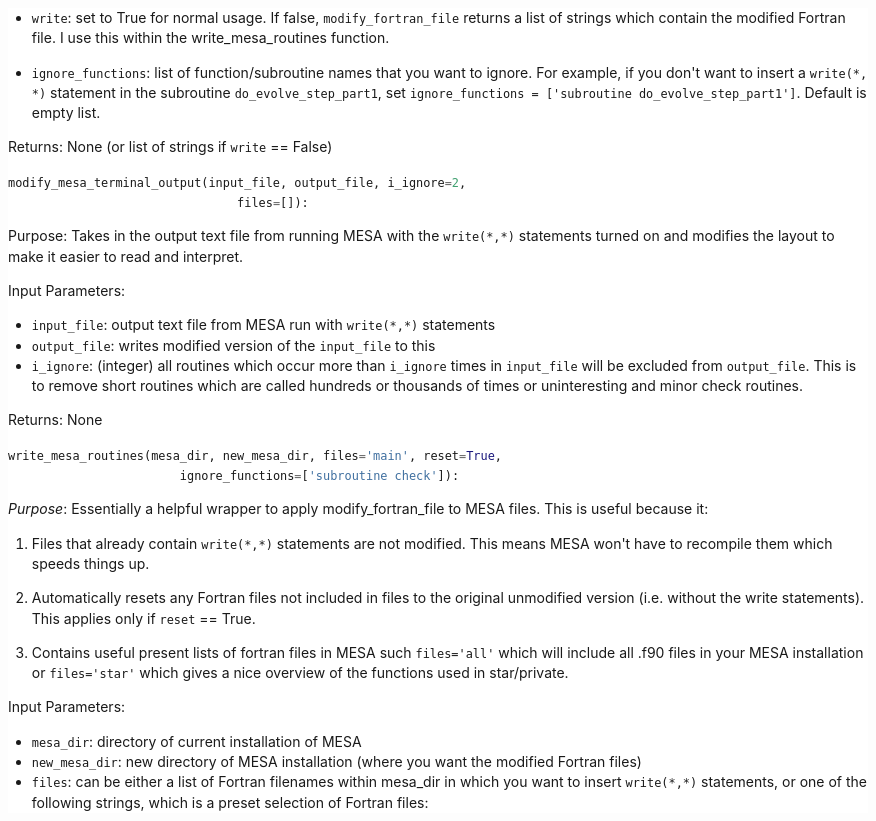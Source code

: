 - `write`: set to True for normal usage. If false, `modify_fortran_file` returns a list of strings which contain the modified Fortran file. I use this within the write_mesa_routines function.

- `ignore_functions`: list of function/subroutine names that you want to ignore. For example, if you don't want to insert a `write(*,*)` statement in the subroutine `do_evolve_step_part1`, set ``ignore_functions = ['subroutine do_evolve_step_part1']``. Default is empty list.

Returns: None (or list of strings if `write` == False)



```python
modify_mesa_terminal_output(input_file, output_file, i_ignore=2,
                                files=[]):
```
Purpose: Takes in the output text file from running <span style="font-variant:small-caps;">MESA</span> with the `write(*,*)` statements turned on and modifies the layout to make it easier to read and interpret.

Input Parameters:
- `input_file`: output text file from <span style="font-variant:small-caps;">MESA</span> run with `write(*,*)` statements
- `output_file`: writes modified version of the `input_file` to this
- `i_ignore`: (integer) all routines which occur more than `i_ignore` times in `input_file` will be excluded from `output_file`. This is to remove short routines which are called hundreds or thousands of times or uninteresting and minor check routines.

Returns: None



```python
write_mesa_routines(mesa_dir, new_mesa_dir, files='main', reset=True,
                        ignore_functions=['subroutine check']):
```

*Purpose*: Essentially a helpful wrapper to apply modify_fortran_file to <span style="font-variant:small-caps;">MESA</span> files. This is useful because it:

1. Files that already contain `write(*,*)` statements are not modified. This means <span style="font-variant:small-caps;">MESA</span> won't have to recompile them which speeds things up.

2. Automatically resets any Fortran files not included in files to the original unmodified version (i.e. without the write statements). This applies only if `reset` == True.

3. Contains useful present lists of fortran files in <span style="font-variant:small-caps;">MESA</span> such `files='all'` which will include all .f90 files in your <span style="font-variant:small-caps;">MESA</span> installation or `files='star'` which gives a nice overview of the functions used in star/private.


Input Parameters:
- `mesa_dir`: directory of current installation of <span style="font-variant:small-caps;">MESA</span>
- `new_mesa_dir`: new directory of <span style="font-variant:small-caps;">MESA</span> installation (where you want the modified Fortran files)
- `files`: can be either a list of Fortran filenames within mesa_dir in which you want to insert `write(*,*)` statements, or one of the following strings, which is a preset selection of Fortran files:
